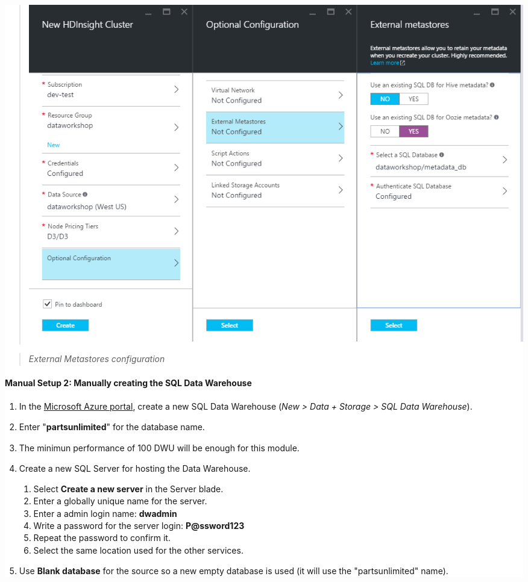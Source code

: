 > ![External Metastores configuration](Images/external-metastores-configuration.png?raw=true "External Metastores configuration")

> _External Metastores configuration_

<a name="ManualSetupSqlDW"></a>
#### Manual Setup 2: Manually creating the SQL Data Warehouse ####

1. In the [Microsoft Azure portal](https://portal.azure.com/), create a new SQL Data Warehouse (_New > Data + Storage > SQL Data Warehouse_).

1. Enter "**partsunlimited**" for the database name.

1. The minimun performance of 100 DWU will be enough for this module.

1. Create a new SQL Server for hosting the Data Warehouse.
	1. Select **Create a new server** in the Server blade.
	1. Enter a globally unique name for the server.
	1. Enter a admin login name: **dwadmin**
	1. Write a password for the server login: **P@ssword123**
	1. Repeat the password to confirm it.
	1. Select the same location used for the other services.

1. Use **Blank database** for the source so a new empty database is used (it will use the "partsunlimited" name).
